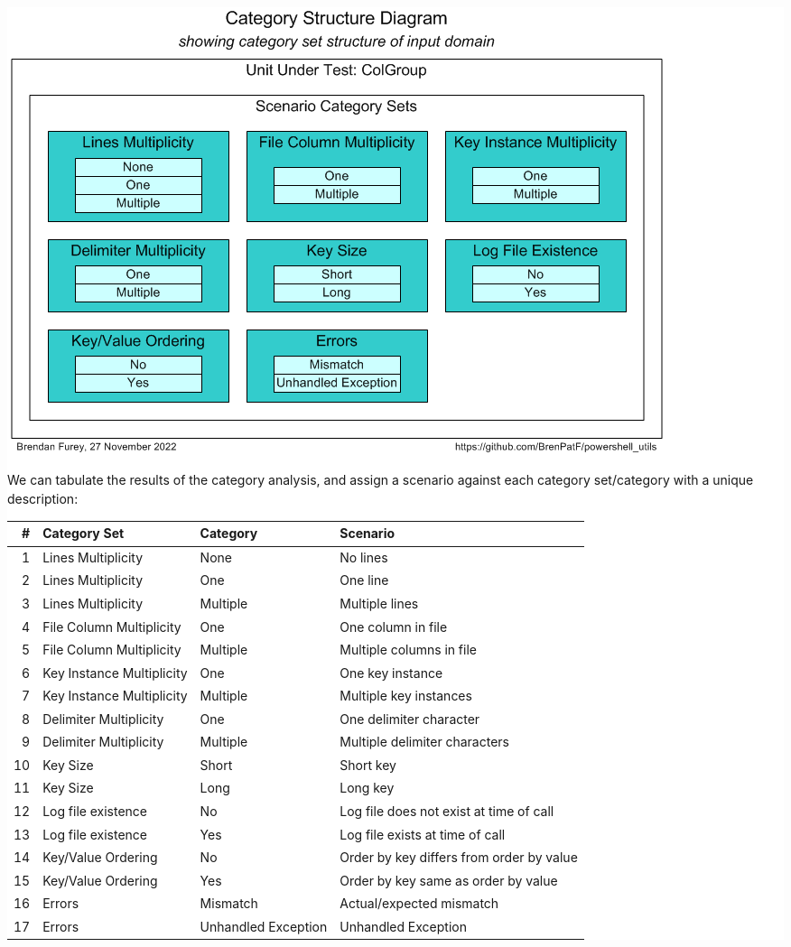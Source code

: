 <img src="png/CSD-CG.png">

We can tabulate the results of the category analysis, and assign a scenario against each category set/category with a unique description:

|  # | Category Set              | Category            | Scenario                                 |
|---:|:--------------------------|:--------------------|:-----------------------------------------|
|  1 | Lines Multiplicity        | None                | No lines                                 |
|  2 | Lines Multiplicity        | One                 | One line                                 |
|  3 | Lines Multiplicity        | Multiple            | Multiple lines                           |
|  4 | File Column Multiplicity  | One                 | One column in file                       |
|  5 | File Column Multiplicity  | Multiple            | Multiple columns in file                 |
|  6 | Key Instance Multiplicity | One                 | One key instance                         |
|  7 | Key Instance Multiplicity | Multiple            | Multiple key instances                   |
|  8 | Delimiter Multiplicity    | One                 | One delimiter character                  |
|  9 | Delimiter Multiplicity    | Multiple            | Multiple delimiter characters            |
| 10 | Key Size                  | Short               | Short key                                |
| 11 | Key Size                  | Long                | Long key                                 |
| 12 | Log file existence        | No                  | Log file does not exist at time of call  |
| 13 | Log file existence        | Yes                 | Log file exists at time of call          |
| 14 | Key/Value Ordering        | No                  | Order by key differs from order by value |
| 15 | Key/Value Ordering        | Yes                 | Order by key same as order by value      |
| 16 | Errors                    | Mismatch            | Actual/expected mismatch                 |
| 17 | Errors                    | Unhandled Exception | Unhandled Exception                      |
